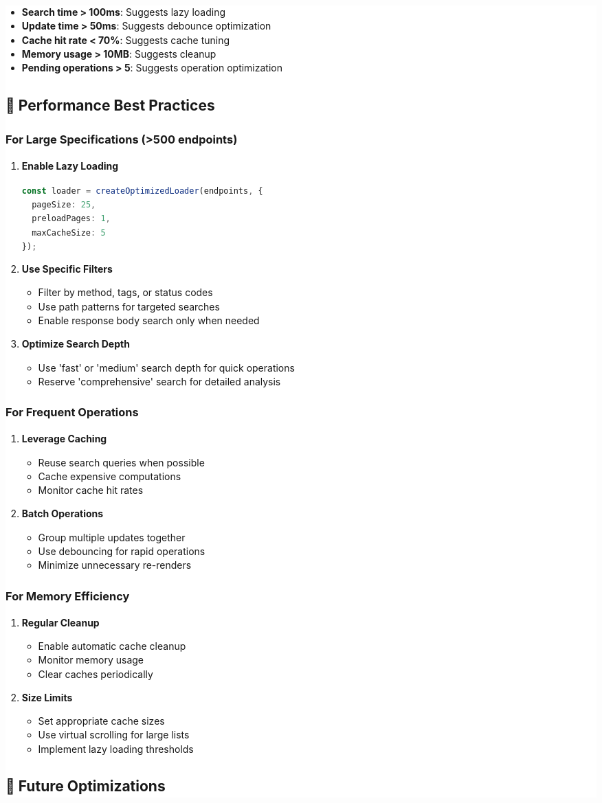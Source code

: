 - **Search time > 100ms**: Suggests lazy loading
- **Update time > 50ms**: Suggests debounce optimization
- **Cache hit rate < 70%**: Suggests cache tuning
- **Memory usage > 10MB**: Suggests cleanup
- **Pending operations > 5**: Suggests operation optimization

## 📝 Performance Best Practices

### For Large Specifications (>500 endpoints)

1. **Enable Lazy Loading**
   ```typescript
   const loader = createOptimizedLoader(endpoints, {
     pageSize: 25,
     preloadPages: 1,
     maxCacheSize: 5
   });
   ```

2. **Use Specific Filters**
   - Filter by method, tags, or status codes
   - Use path patterns for targeted searches
   - Enable response body search only when needed

3. **Optimize Search Depth**
   - Use 'fast' or 'medium' search depth for quick operations
   - Reserve 'comprehensive' search for detailed analysis

### For Frequent Operations

1. **Leverage Caching**
   - Reuse search queries when possible
   - Cache expensive computations
   - Monitor cache hit rates

2. **Batch Operations**
   - Group multiple updates together
   - Use debouncing for rapid operations
   - Minimize unnecessary re-renders

### For Memory Efficiency

1. **Regular Cleanup**
   - Enable automatic cache cleanup
   - Monitor memory usage
   - Clear caches periodically

2. **Size Limits**
   - Set appropriate cache sizes
   - Use virtual scrolling for large lists
   - Implement lazy loading thresholds

## 🔮 Future Optimizations
